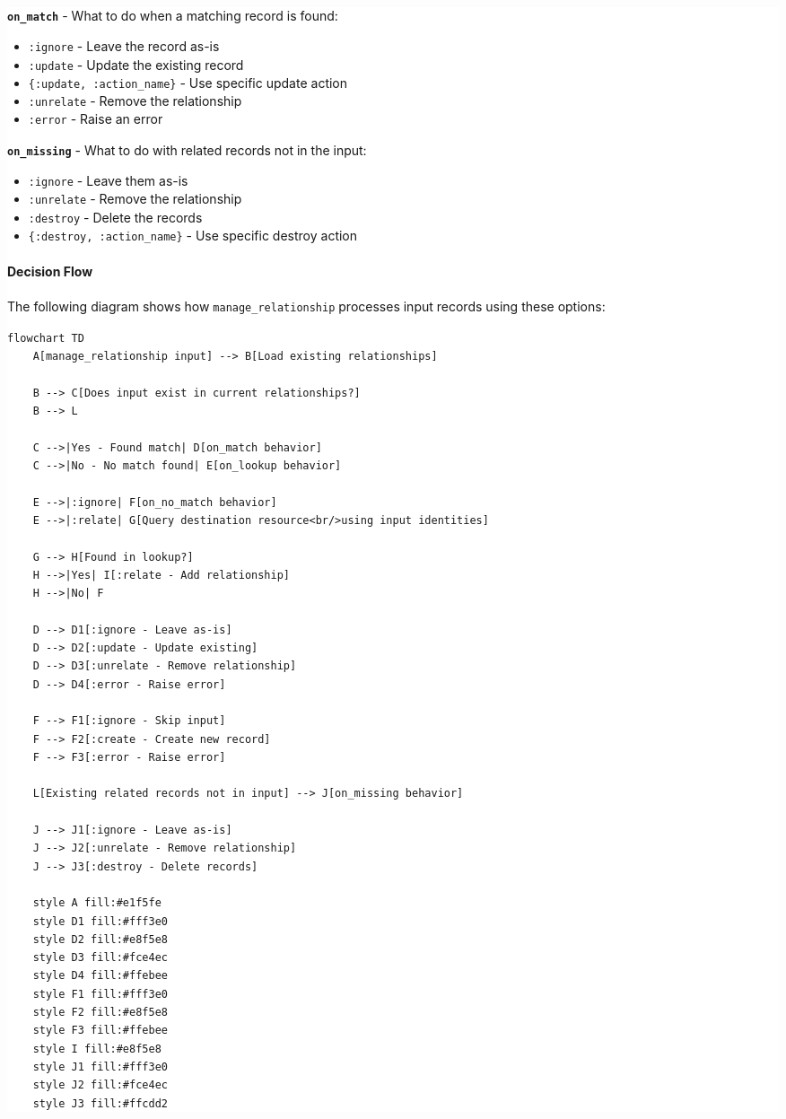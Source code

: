 **`on_match`** - What to do when a matching record is found:

- `:ignore` - Leave the record as-is
- `:update` - Update the existing record
- `{:update, :action_name}` - Use specific update action
- `:unrelate` - Remove the relationship
- `:error` - Raise an error

**`on_missing`** - What to do with related records not in the input:

- `:ignore` - Leave them as-is
- `:unrelate` - Remove the relationship
- `:destroy` - Delete the records
- `{:destroy, :action_name}` - Use specific destroy action

#### Decision Flow

The following diagram shows how `manage_relationship` processes input records
using these options:

```mermaid
flowchart TD
    A[manage_relationship input] --> B[Load existing relationships]

    B --> C[Does input exist in current relationships?]
    B --> L

    C -->|Yes - Found match| D[on_match behavior]
    C -->|No - No match found| E[on_lookup behavior]

    E -->|:ignore| F[on_no_match behavior]
    E -->|:relate| G[Query destination resource<br/>using input identities]

    G --> H[Found in lookup?]
    H -->|Yes| I[:relate - Add relationship]
    H -->|No| F

    D --> D1[:ignore - Leave as-is]
    D --> D2[:update - Update existing]
    D --> D3[:unrelate - Remove relationship]
    D --> D4[:error - Raise error]

    F --> F1[:ignore - Skip input]
    F --> F2[:create - Create new record]
    F --> F3[:error - Raise error]

    L[Existing related records not in input] --> J[on_missing behavior]

    J --> J1[:ignore - Leave as-is]
    J --> J2[:unrelate - Remove relationship]
    J --> J3[:destroy - Delete records]

    style A fill:#e1f5fe
    style D1 fill:#fff3e0
    style D2 fill:#e8f5e8
    style D3 fill:#fce4ec
    style D4 fill:#ffebee
    style F1 fill:#fff3e0
    style F2 fill:#e8f5e8
    style F3 fill:#ffebee
    style I fill:#e8f5e8
    style J1 fill:#fff3e0
    style J2 fill:#fce4ec
    style J3 fill:#ffcdd2

```
